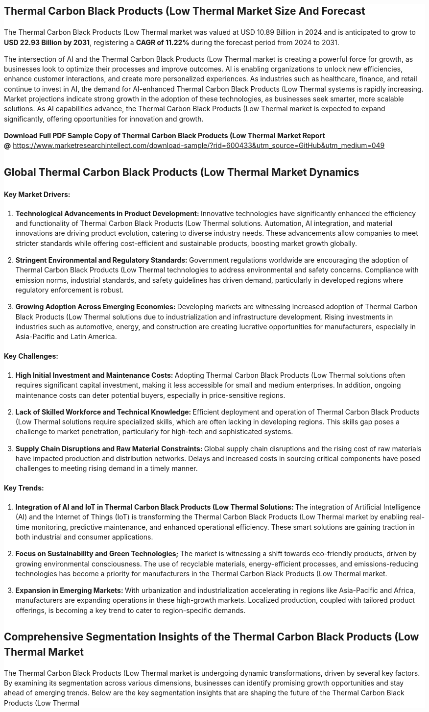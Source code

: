 <h2>Thermal Carbon Black Products (Low Thermal Market Size And Forecast</h2><p>The Thermal Carbon Black Products (Low Thermal market was valued at USD 10.89 Billion in 2024 and is anticipated to grow to <strong>USD 22.93 Billion by 2031</strong>, registering a <strong>CAGR of 11.22%</strong> during the forecast period from 2024 to 2031.</p><p>The intersection of AI and the Thermal Carbon Black Products (Low Thermal market is creating a powerful force for growth, as businesses look to optimize their processes and improve outcomes. AI is enabling organizations to unlock new efficiencies, enhance customer interactions, and create more personalized experiences. As industries such as healthcare, finance, and retail continue to invest in AI, the demand for AI-enhanced Thermal Carbon Black Products (Low Thermal systems is rapidly increasing. Market projections indicate strong growth in the adoption of these technologies, as businesses seek smarter, more scalable solutions. As AI capabilities advance, the Thermal Carbon Black Products (Low Thermal market is expected to expand significantly, offering opportunities for innovation and growth.</p><p><strong>Download Full PDF Sample Copy of Thermal Carbon Black Products (Low Thermal Market Report @</strong>&nbsp;<a href="https://www.marketresearchintellect.com/download-sample/?rid=600433&amp;utm_source=GitHub&amp;utm_medium=049">https://www.marketresearchintellect.com/download-sample/?rid=600433&amp;utm_source=GitHub&amp;utm_medium=049</a></p><h2>Global Thermal Carbon Black Products (Low Thermal Market Dynamics</h2><h4><strong>Key Market Drivers:</strong></h4><ol><li><p><strong>Technological Advancements in Product Development:&nbsp;</strong>Innovative technologies have significantly enhanced the efficiency and functionality of Thermal Carbon Black Products (Low Thermal solutions. Automation, AI integration, and material innovations are driving product evolution, catering to diverse industry needs. These advancements allow companies to meet stricter standards while offering cost-efficient and sustainable products, boosting market growth globally.</p></li><li><p><strong>Stringent Environmental and Regulatory Standards:&nbsp;</strong>Government regulations worldwide are encouraging the adoption of Thermal Carbon Black Products (Low Thermal technologies to address environmental and safety concerns. Compliance with emission norms, industrial standards, and safety guidelines has driven demand, particularly in developed regions where regulatory enforcement is robust.</p></li><li><p><strong>Growing Adoption Across Emerging Economies:&nbsp;</strong>Developing markets are witnessing increased adoption of Thermal Carbon Black Products (Low Thermal solutions due to industrialization and infrastructure development. Rising investments in industries such as automotive, energy, and construction are creating lucrative opportunities for manufacturers, especially in Asia-Pacific and Latin America.</p></li></ol><h4><strong>Key Challenges:</strong></h4><ol><li><p><strong>High Initial Investment and Maintenance Costs:&nbsp;</strong>Adopting Thermal Carbon Black Products (Low Thermal solutions often requires significant capital investment, making it less accessible for small and medium enterprises. In addition, ongoing maintenance costs can deter potential buyers, especially in price-sensitive regions.</p></li><li><p><strong>Lack of Skilled Workforce and Technical Knowledge:&nbsp;</strong>Efficient deployment and operation of Thermal Carbon Black Products (Low Thermal solutions require specialized skills, which are often lacking in developing regions. This skills gap poses a challenge to market penetration, particularly for high-tech and sophisticated systems.</p></li><li><p><strong>Supply Chain Disruptions and Raw Material Constraints:&nbsp;</strong>Global supply chain disruptions and the rising cost of raw materials have impacted production and distribution networks. Delays and increased costs in sourcing critical components have posed challenges to meeting rising demand in a timely manner.</p></li></ol><h4><strong>Key Trends:</strong></h4><ol><li><p><strong>Integration of AI and IoT in Thermal Carbon Black Products (Low Thermal Solutions:&nbsp;</strong>The integration of Artificial Intelligence (AI) and the Internet of Things (IoT) is transforming the Thermal Carbon Black Products (Low Thermal market by enabling real-time monitoring, predictive maintenance, and enhanced operational efficiency. These smart solutions are gaining traction in both industrial and consumer applications.</p></li><li><p><strong>Focus on Sustainability and Green Technologies;&nbsp;</strong>The market is witnessing a shift towards eco-friendly products, driven by growing environmental consciousness. The use of recyclable materials, energy-efficient processes, and emissions-reducing technologies has become a priority for manufacturers in the Thermal Carbon Black Products (Low Thermal market.</p></li><li><p><strong>Expansion in Emerging Markets:&nbsp;</strong>With urbanization and industrialization accelerating in regions like Asia-Pacific and Africa, manufacturers are expanding operations in these high-growth markets. Localized production, coupled with tailored product offerings, is becoming a key trend to cater to region-specific demands.</p></li></ol><div class="article-main__content" data-test-id="publishing-text-block"><h2>Comprehensive Segmentation Insights of the Thermal Carbon Black Products (Low Thermal Market</h2><p>The Thermal Carbon Black Products (Low Thermal market is undergoing dynamic transformations, driven by several key factors. By examining its segmentation across various dimensions, businesses can identify promising growth opportunities and stay ahead of emerging trends. Below are the key segmentation insights that are shaping the future of the Thermal Carbon Black Products (Low Thermal